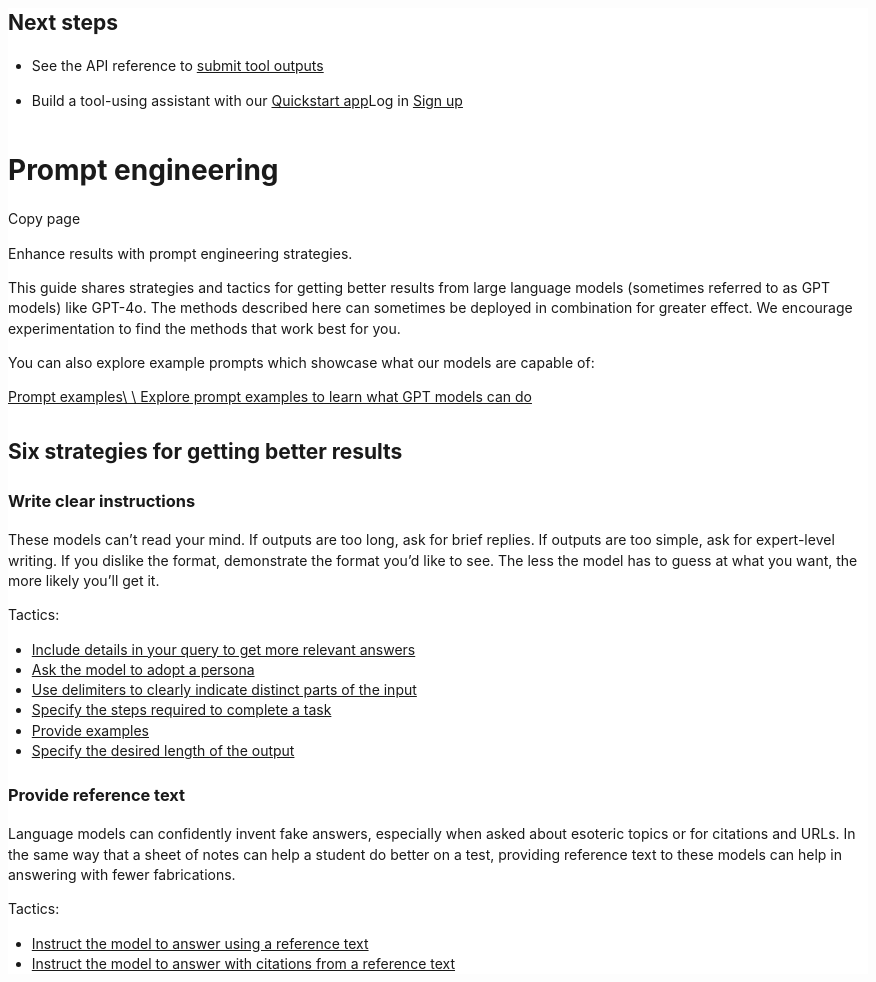 ## Next steps

- See the API reference to [submit tool outputs](/docs/api-reference/runs/submitToolOutputs)

- Build a tool-using assistant with our [Quickstart app](https://github.com/openai/openai-assistants-quickstart)Log in [Sign up](/signup)

# Prompt engineering

Copy page

Enhance results with prompt engineering strategies.

This guide shares strategies and tactics for getting better results from large language models (sometimes referred to as GPT models) like GPT-4o. The methods described here can sometimes be deployed in combination for greater effect. We encourage experimentation to find the methods that work best for you.

You can also explore example prompts which showcase what our models are capable of:

[Prompt examples\\
\\
Explore prompt examples to learn what GPT models can do](/examples)

## Six strategies for getting better results

### Write clear instructions

These models can’t read your mind. If outputs are too long, ask for brief replies. If outputs are too simple, ask for expert-level writing. If you dislike the format, demonstrate the format you’d like to see. The less the model has to guess at what you want, the more likely you’ll get it.

Tactics:

- [Include details in your query to get more relevant answers](#tactic-include-details-in-your-query-to-get-more-relevant-answers)
- [Ask the model to adopt a persona](#tactic-ask-the-model-to-adopt-a-persona)
- [Use delimiters to clearly indicate distinct parts of the input](#tactic-use-delimiters-to-clearly-indicate-distinct-parts-of-the-input)
- [Specify the steps required to complete a task](#tactic-specify-the-steps-required-to-complete-a-task)
- [Provide examples](#tactic-provide-examples)
- [Specify the desired length of the output](#tactic-specify-the-desired-length-of-the-output)

### Provide reference text

Language models can confidently invent fake answers, especially when asked about esoteric topics or for citations and URLs. In the same way that a sheet of notes can help a student do better on a test, providing reference text to these models can help in answering with fewer fabrications.

Tactics:

- [Instruct the model to answer using a reference text](#tactic-instruct-the-model-to-answer-using-a-reference-text)
- [Instruct the model to answer with citations from a reference text](#tactic-instruct-the-model-to-answer-with-citations-from-a-reference-text)
